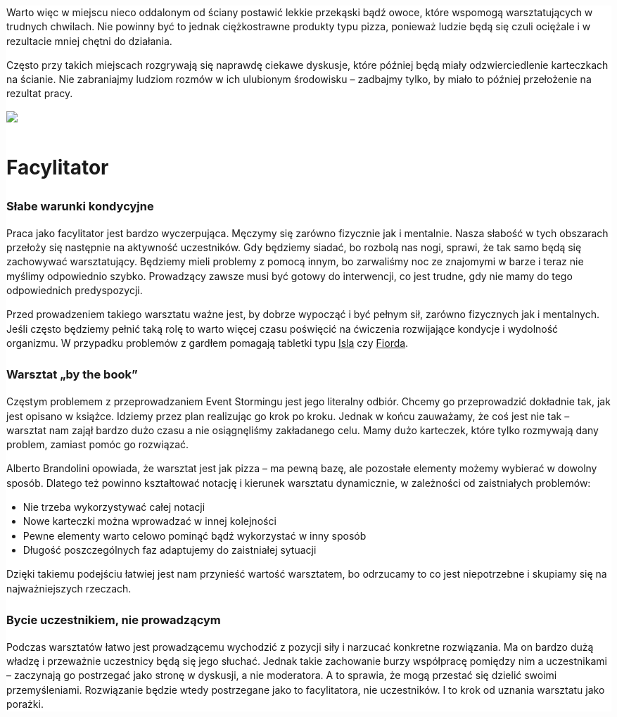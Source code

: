 Warto więc w miejscu nieco oddalonym od ściany postawić lekkie przekąski bądź owoce, które wspomogą warsztatujących w trudnych chwilach. Nie powinny być to jednak ciężkostrawne produkty typu pizza, ponieważ ludzie będą się czuli ociężale i w rezultacie mniej chętni do działania.

Często przy takich miejscach rozgrywają się naprawdę ciekawe dyskusje, które później będą miały odzwierciedlenie karteczkach na ścianie. Nie zabraniajmy ludziom rozmów w ich ulubionym środowisku – zadbajmy tylko, by miało to później przełożenie na rezultat pracy.

[![](/images/2020/02/white-board-593309_960_720.jpg)](/images/2020/02/white-board-593309_960_720.jpg)

Facylitator
===========

### Słabe warunki kondycyjne

Praca jako facylitator jest bardzo wyczerpująca. Męczymy się zarówno fizycznie jak i mentalnie. Nasza słabość w tych obszarach przełoży się następnie na aktywność uczestników. Gdy będziemy siadać, bo rozbolą nas nogi, sprawi, że tak samo będą się zachowywać warsztatujący. Będziemy mieli problemy z pomocą innym, bo zarwaliśmy noc ze znajomymi w barze i teraz nie myślimy odpowiednio szybko. Prowadzący zawsze musi być gotowy do interwencji, co jest trudne, gdy nie mamy do tego odpowiednich predyspozycji.

Przed prowadzeniem takiego warsztatu ważne jest, by dobrze wypocząć i być pełnym sił, zarówno fizycznych jak i mentalnych. Jeśli często będziemy pełnić taką rolę to warto więcej czasu poświęcić na ćwiczenia rozwijające kondycje i wydolność organizmu. W przypadku problemów z gardłem pomagają tabletki typu [Isla](https://www.doz.pl/apteka/p489-Isla-Cassis_pastylki_do_ssania_30_szt.) czy [Fiorda](https://www.doz.pl/apteka/p63613-Fiorda_pastylki_do_ssania_o_smaku_czarnej_porzeczki_30_szt.).

### Warsztat „by the book”

Częstym problemem z przeprowadzaniem Event Stormingu jest jego literalny odbiór. Chcemy go przeprowadzić dokładnie tak, jak jest opisano w książce. Idziemy przez plan realizując go krok po kroku. Jednak w końcu zauważamy, że coś jest nie tak – warsztat nam zajął bardzo dużo czasu a nie osiągnęliśmy zakładanego celu. Mamy dużo karteczek, które tylko rozmywają dany problem, zamiast pomóc go rozwiązać.

Alberto Brandolini opowiada, że warsztat jest jak pizza – ma pewną bazę, ale pozostałe elementy możemy wybierać w dowolny sposób. Dlatego też powinno kształtować notację i kierunek warsztatu dynamicznie, w zależności od zaistniałych problemów:

 *   Nie trzeba wykorzystywać całej notacji
 *   Nowe karteczki można wprowadzać w innej kolejności
 *   Pewne elementy warto celowo pominąć bądź wykorzystać w inny sposób
 *   Długość poszczególnych faz adaptujemy do zaistniałej sytuacji

Dzięki takiemu podejściu łatwiej jest nam przynieść wartość warsztatem, bo odrzucamy to co jest niepotrzebne i skupiamy się na najważniejszych rzeczach.

### Bycie uczestnikiem, nie prowadzącym

Podczas warsztatów łatwo jest prowadzącemu wychodzić z pozycji siły i narzucać konkretne rozwiązania. Ma on bardzo dużą władzę i przeważnie uczestnicy będą się jego słuchać. Jednak takie zachowanie burzy współpracę pomiędzy nim a uczestnikami – zaczynają go postrzegać jako stronę w dyskusji, a nie moderatora. A to sprawia, że mogą przestać się dzielić swoimi przemyśleniami. Rozwiązanie będzie wtedy postrzegane jako to facylitatora, nie uczestników. I to krok od uznania warsztatu jako porażki.
